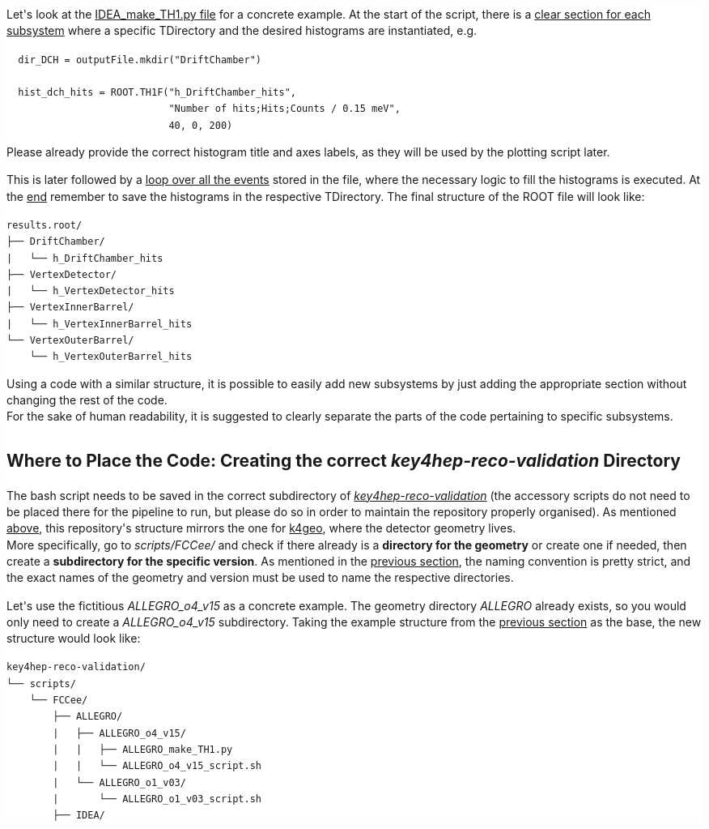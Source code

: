 Let's look at the [IDEA_make_TH1.py file](https://github.com/enlupi/key4hep-reco-validation/blob/validation_project/scripts/FCCee/IDEA/IDEA_o1_v03/IDEA_make_TH1.py) for a concrete example. At the start of the script, there is a [clear section for each subsystem](https://github.com/enlupi/key4hep-reco-validation/blob/validation_project/scripts/FCCee/IDEA/IDEA_o1_v03/IDEA_make_TH1.py#L33-L118) where a specific TDirectory and the desired histograms are instantiated, e.g.
```
  dir_DCH = outputFile.mkdir("DriftChamber")

  hist_dch_hits = ROOT.TH1F("h_DriftChamber_hits",
                            "Number of hits;Hits;Counts / 0.15 meV",
                            40, 0, 200)
  ```
Please already provide the correct histogram title and axes labels, as they will be used by the plotting script later.

This is later followed by a [loop over all the events](https://github.com/enlupi/key4hep-reco-validation/blob/validation_project/scripts/FCCee/IDEA/IDEA_o1_v03/IDEA_make_TH1.py#L123-L195) stored in the file, where the necessary logic to fill the histograms is executed. At the [end](https://github.com/enlupi/key4hep-reco-validation/blob/validation_project/scripts/FCCee/IDEA/IDEA_o1_v03/IDEA_make_TH1.py#L208-L212) remember to save the histograms in the respective TDirectory. The final structure of the ROOT file will look like:
```
results.root/
├── DriftChamber/
|   └── h_DriftChamber_hits
├── VertexDetector/
|   └── h_VertexDetector_hits
├── VertexInnerBarrel/
|   └── h_VertexInnerBarrel_hits
└── VertexOuterBarrel/
    └── h_VertexOuterBarrel_hits
```
Using a code with a similar structure, it is possible to easily add new subsystems by just adding the appropriate section without changing the rest of the code. <br>
For the sake of human readability, it is suggested to clearly separate the parts of the code pertaining to specific subsystems.

## Where to Place the Code: Creating the correct *key4hep-reco-validation* Directory

The bash script needs to be saved in the correct subdirectory of [*key4hep-reco-validation*](https://github.com/key4hep/key4hep-reco-validation) (the accessory scripts do not need to be placed there for the pipeline to run, but please do so in order to maintain the repository properly organised). As mentioned [above](#execute-scripts), this repository's structure mirrors the one for [k4geo](https://github.com/key4hep/k4geo/tree/main/FCCee), where the detector geometry lives. <br>
More specifically, go to *scripts/FCCee/* and check if there already is a **directory for the geometry** or create one if needed, then create a **subdirectory for the specific version**. As mentioned in the [previous section](#execute-scripts), the naming convention is pretty strict, and the exact names of the geometry and version must be used to name the respective directories. 

Let's use the fictitious *ALLEGRO_o4_v15* as a concrete example. The geometry directory *ALLEGRO* already exists, so you would only need to create a *ALLEGRO_o4_v15* subdirectory. Taking the example structure from the [previous section](#execute-scripts) as the base, the new structure would look like:
```
key4hep-reco-validation/
└── scripts/
    └── FCCee/
        ├── ALLEGRO/
        |   ├── ALLEGRO_o4_v15/
        |   |   ├── ALLEGRO_make_TH1.py
        |   |   └── ALLEGRO_o4_v15_script.sh
        |   └── ALLEGRO_o1_v03/
        |       └── ALLEGRO_o1_v03_script.sh
        ├── IDEA/
```